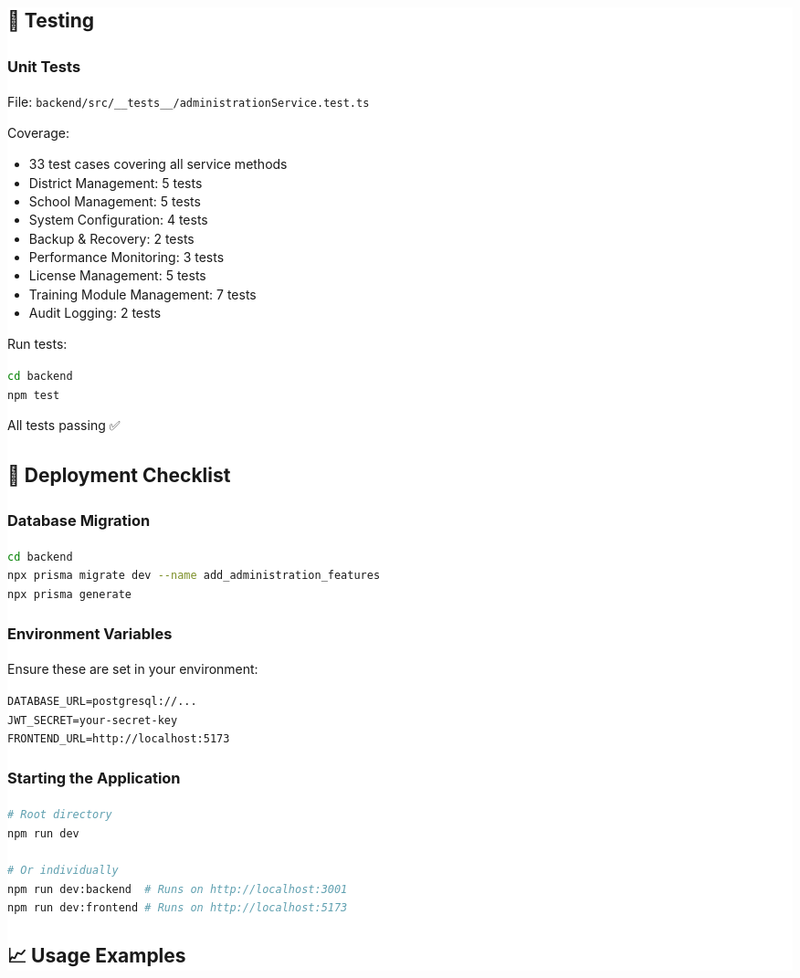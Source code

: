 ## 🧪 Testing

### Unit Tests
File: `backend/src/__tests__/administrationService.test.ts`

Coverage:
- 33 test cases covering all service methods
- District Management: 5 tests
- School Management: 5 tests
- System Configuration: 4 tests
- Backup & Recovery: 2 tests
- Performance Monitoring: 3 tests
- License Management: 5 tests
- Training Module Management: 7 tests
- Audit Logging: 2 tests

Run tests:
```bash
cd backend
npm test
```

All tests passing ✅

## 🚀 Deployment Checklist

### Database Migration
```bash
cd backend
npx prisma migrate dev --name add_administration_features
npx prisma generate
```

### Environment Variables
Ensure these are set in your environment:
```env
DATABASE_URL=postgresql://...
JWT_SECRET=your-secret-key
FRONTEND_URL=http://localhost:5173
```

### Starting the Application
```bash
# Root directory
npm run dev

# Or individually
npm run dev:backend  # Runs on http://localhost:3001
npm run dev:frontend # Runs on http://localhost:5173
```

## 📈 Usage Examples
